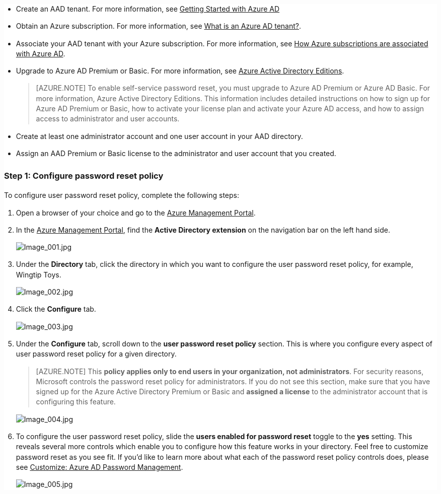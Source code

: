 - Create an AAD tenant. For more information, see [Getting Started with Azure AD](https://azure.microsoft.com/trial/get-started-active-directory/)
- Obtain an Azure subscription. For more information, see [What is an Azure AD tenant?](/documentation/articles/active-directory-administer#what-is-an-azure-ad-tenant).
- Associate your AAD tenant with your Azure subscription. For more information, see [How Azure subscriptions are associated with Azure AD](https://msdn.microsoft.com/zh-cn/library/azure/dn629581.aspx).
- Upgrade to Azure AD Premium or Basic. For more information, see [Azure Active Directory Editions](/home/features/identity/#price).

  >[AZURE.NOTE] To enable self-service password reset, you must upgrade to Azure AD Premium or Azure AD Basic. For more information, Azure Active Directory Editions. This information includes detailed instructions on how to sign up for Azure AD Premium or Basic, how to activate your license plan and activate your Azure AD access, and how to assign access to administrator and user accounts.

- Create at least one administrator account and one user account in your AAD directory.
- Assign an AAD Premium or Basic license to the administrator and user account that you created.

### Step 1: Configure password reset policy
To configure user password reset policy, complete the following steps:

1.	Open a browser of your choice and go to the [Azure Management Portal](https://manage.windowsazure.cn).
2.	In the [Azure Management Portal](https://manage.windowsazure.cn), find the **Active Directory extension** on the navigation bar on the left hand side.

    ![][001]

3. Under the **Directory** tab, click the directory in which you want to configure the user password reset policy, for example, Wingtip Toys.

    ![][002]

4.	Click the **Configure** tab.

    ![][003]

5.	Under the **Configure** tab, scroll down to the **user password reset policy** section.  This is where you configure every aspect of user password reset policy for a given directory.  

    >[AZURE.NOTE] This **policy applies only to end users in your organization, not administrators**. For security reasons, Microsoft controls the password reset policy for administrators. If you do not see this section, make sure that you have signed up for the Azure Active Directory Premium or Basic and **assigned a license** to the administrator account that is configuring this feature.

    ![][004]

6.	To configure the user password reset policy, slide the **users enabled for password reset** toggle to the **yes** setting.  This reveals several more controls which enable you to configure how this feature works in your directory.  Feel free to customize password reset as you see fit.  If you’d like to learn more about what each of the password reset policy controls does, please see [Customize: Azure AD Password Management](/documentation/articles/active-directory-passwords-customize).

    ![][005]


[001]: ./media/active-directory-passwords-getting-started/001.jpg "Image_001.jpg"
[002]: ./media/active-directory-passwords-getting-started/002.jpg "Image_002.jpg"
[003]: ./media/active-directory-passwords-getting-started/003.jpg "Image_003.jpg"
[004]: ./media/active-directory-passwords-getting-started/004.jpg "Image_004.jpg"
[005]: ./media/active-directory-passwords-getting-started/005.jpg "Image_005.jpg"
[006]: ./media/active-directory-passwords-getting-started/006.jpg "Image_006.jpg"
[007]: ./media/active-directory-passwords-getting-started/007.jpg "Image_007.jpg"
[008]: ./media/active-directory-passwords-getting-started/008.jpg "Image_008.jpg"
[009]: ./media/active-directory-passwords-getting-started/009.jpg "Image_009.jpg"
[010]: ./media/active-directory-passwords-getting-started/010.jpg "Image_010.jpg"
[011]: ./media/active-directory-passwords-getting-started/011.jpg "Image_011.jpg"
[012]: ./media/active-directory-passwords-getting-started/012.jpg "Image_012.jpg"
[013]: ./media/active-directory-passwords-getting-started/013.jpg "Image_013.jpg"
[014]: ./media/active-directory-passwords-getting-started/014.jpg "Image_014.jpg"
[015]: ./media/active-directory-passwords-getting-started/015.jpg "Image_015.jpg"
[016]: ./media/active-directory-passwords-getting-started/016.jpg "Image_016.jpg"
[017]: ./media/active-directory-passwords-getting-started/017.jpg "Image_017.jpg"
[018]: ./media/active-directory-passwords-getting-started/018.jpg "Image_018.jpg"
[019]: ./media/active-directory-passwords-getting-started/019.jpg "Image_019.jpg"
[020]: ./media/active-directory-passwords-getting-started/020.jpg "Image_020.jpg"
[021]: ./media/active-directory-passwords-getting-started/021.jpg "Image_021.jpg"
[022]: ./media/active-directory-passwords-getting-started/022.jpg "Image_022.jpg"
[023]: ./media/active-directory-passwords-getting-started/023.jpg "Image_023.jpg"
[024]: ./media/active-directory-passwords-getting-started/024.jpg "Image_024.jpg"
[025]: ./media/active-directory-passwords-getting-started/025.jpg "Image_025.jpg"
[026]: ./media/active-directory-passwords-getting-started/026.jpg "Image_026.jpg"
[027]: ./media/active-directory-passwords-getting-started/027.jpg "Image_027.jpg"
[028]: ./media/active-directory-passwords-getting-started/028.jpg "Image_028.jpg"
[029]: ./media/active-directory-passwords-getting-started/029.jpg "Image_029.jpg"
[030]: ./media/active-directory-passwords-getting-started/030.jpg "Image_030.jpg"
[031]: ./media/active-directory-passwords-getting-started/031.jpg "Image_031.jpg"